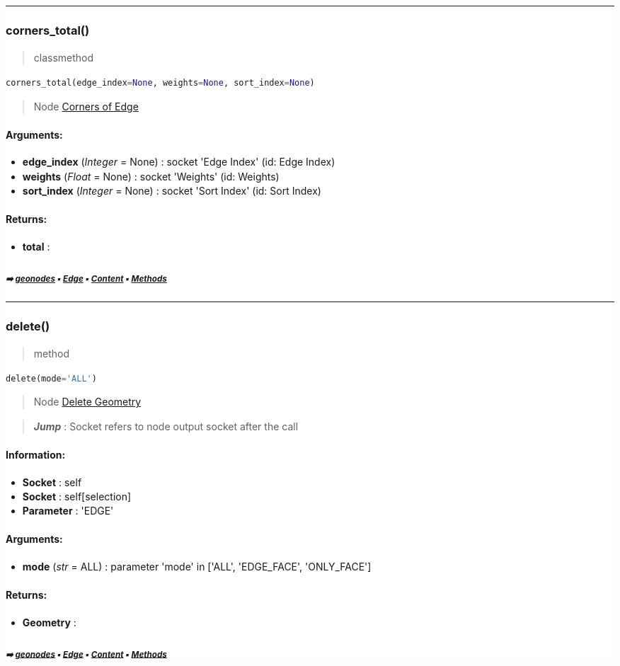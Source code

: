 ----------
### corners_total()

> classmethod

``` python
corners_total(edge_index=None, weights=None, sort_index=None)
```

> Node [Corners of Edge](https://docs.blender.org/manual/en/latest/modeling/geometry_nodes/mesh/topology/corners_of_edge.html)

#### Arguments:
- **edge_index** (_Integer_ = None) : socket 'Edge Index' (id: Edge Index)
- **weights** (_Float_ = None) : socket 'Weights' (id: Weights)
- **sort_index** (_Integer_ = None) : socket 'Sort Index' (id: Sort Index)



#### Returns:
- **total** :

##### <sub>:arrow_right: [geonodes](index.md#geonodes) :black_small_square: [Edge](edge.md#edge) :black_small_square: [Content](edge.md#content) :black_small_square: [Methods](edge.md#methods)</sub>

----------
### delete()

> method

``` python
delete(mode='ALL')
```

> Node [Delete Geometry](https://docs.blender.org/manual/en/latest/modeling/geometry_nodes/geometry/operations/delete_geometry.html)

> ***Jump*** : Socket refers to node output socket after the call

#### Information:
- **Socket** : self
- **Socket** : self[selection]
- **Parameter** : 'EDGE'



#### Arguments:
- **mode** (_str_ = ALL) : parameter 'mode' in ['ALL', 'EDGE_FACE', 'ONLY_FACE']



#### Returns:
- **Geometry** :

##### <sub>:arrow_right: [geonodes](index.md#geonodes) :black_small_square: [Edge](edge.md#edge) :black_small_square: [Content](edge.md#content) :black_small_square: [Methods](edge.md#methods)</sub>
